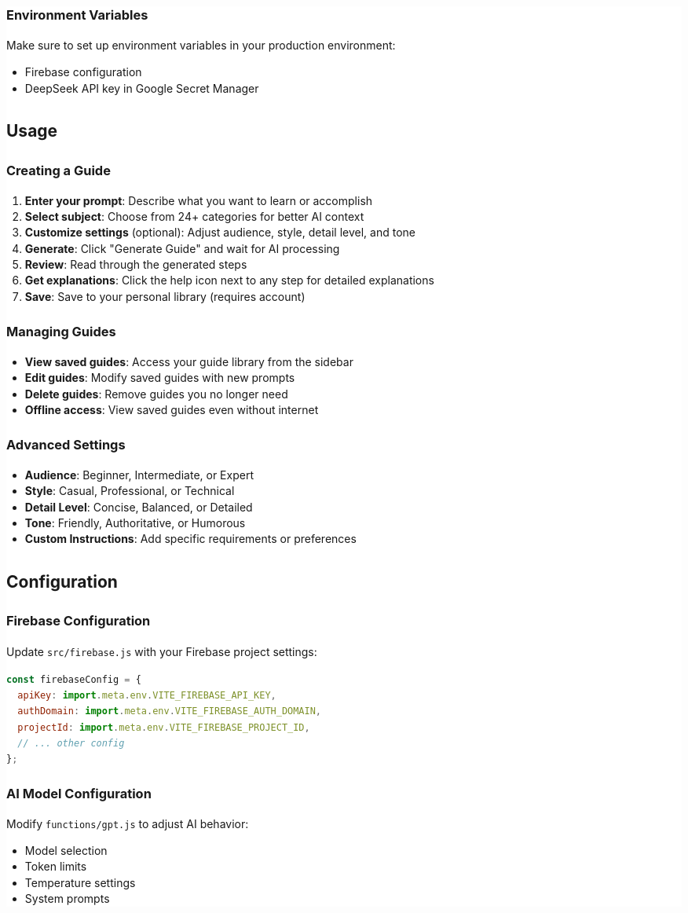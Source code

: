 ### Environment Variables
Make sure to set up environment variables in your production environment:
- Firebase configuration
- DeepSeek API key in Google Secret Manager

## Usage

### Creating a Guide
1. **Enter your prompt**: Describe what you want to learn or accomplish
2. **Select subject**: Choose from 24+ categories for better AI context
3. **Customize settings** (optional): Adjust audience, style, detail level, and tone
4. **Generate**: Click "Generate Guide" and wait for AI processing
5. **Review**: Read through the generated steps
6. **Get explanations**: Click the help icon next to any step for detailed explanations
7. **Save**: Save to your personal library (requires account)

### Managing Guides
- **View saved guides**: Access your guide library from the sidebar
- **Edit guides**: Modify saved guides with new prompts
- **Delete guides**: Remove guides you no longer need
- **Offline access**: View saved guides even without internet

### Advanced Settings
- **Audience**: Beginner, Intermediate, or Expert
- **Style**: Casual, Professional, or Technical
- **Detail Level**: Concise, Balanced, or Detailed
- **Tone**: Friendly, Authoritative, or Humorous
- **Custom Instructions**: Add specific requirements or preferences

## Configuration

### Firebase Configuration
Update `src/firebase.js` with your Firebase project settings:
```javascript
const firebaseConfig = {
  apiKey: import.meta.env.VITE_FIREBASE_API_KEY,
  authDomain: import.meta.env.VITE_FIREBASE_AUTH_DOMAIN,
  projectId: import.meta.env.VITE_FIREBASE_PROJECT_ID,
  // ... other config
};
```

### AI Model Configuration
Modify `functions/gpt.js` to adjust AI behavior:
- Model selection
- Token limits
- Temperature settings
- System prompts

